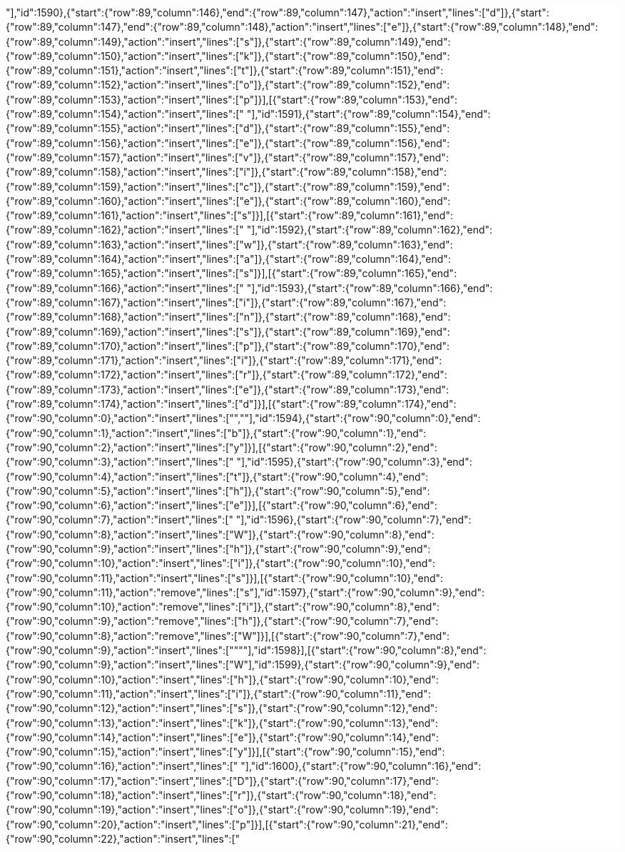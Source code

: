 "],"id":1590},{"start":{"row":89,"column":146},"end":{"row":89,"column":147},"action":"insert","lines":["d"]},{"start":{"row":89,"column":147},"end":{"row":89,"column":148},"action":"insert","lines":["e"]},{"start":{"row":89,"column":148},"end":{"row":89,"column":149},"action":"insert","lines":["s"]},{"start":{"row":89,"column":149},"end":{"row":89,"column":150},"action":"insert","lines":["k"]},{"start":{"row":89,"column":150},"end":{"row":89,"column":151},"action":"insert","lines":["t"]},{"start":{"row":89,"column":151},"end":{"row":89,"column":152},"action":"insert","lines":["o"]},{"start":{"row":89,"column":152},"end":{"row":89,"column":153},"action":"insert","lines":["p"]}],[{"start":{"row":89,"column":153},"end":{"row":89,"column":154},"action":"insert","lines":[" "],"id":1591},{"start":{"row":89,"column":154},"end":{"row":89,"column":155},"action":"insert","lines":["d"]},{"start":{"row":89,"column":155},"end":{"row":89,"column":156},"action":"insert","lines":["e"]},{"start":{"row":89,"column":156},"end":{"row":89,"column":157},"action":"insert","lines":["v"]},{"start":{"row":89,"column":157},"end":{"row":89,"column":158},"action":"insert","lines":["i"]},{"start":{"row":89,"column":158},"end":{"row":89,"column":159},"action":"insert","lines":["c"]},{"start":{"row":89,"column":159},"end":{"row":89,"column":160},"action":"insert","lines":["e"]},{"start":{"row":89,"column":160},"end":{"row":89,"column":161},"action":"insert","lines":["s"]}],[{"start":{"row":89,"column":161},"end":{"row":89,"column":162},"action":"insert","lines":[" "],"id":1592},{"start":{"row":89,"column":162},"end":{"row":89,"column":163},"action":"insert","lines":["w"]},{"start":{"row":89,"column":163},"end":{"row":89,"column":164},"action":"insert","lines":["a"]},{"start":{"row":89,"column":164},"end":{"row":89,"column":165},"action":"insert","lines":["s"]}],[{"start":{"row":89,"column":165},"end":{"row":89,"column":166},"action":"insert","lines":[" "],"id":1593},{"start":{"row":89,"column":166},"end":{"row":89,"column":167},"action":"insert","lines":["i"]},{"start":{"row":89,"column":167},"end":{"row":89,"column":168},"action":"insert","lines":["n"]},{"start":{"row":89,"column":168},"end":{"row":89,"column":169},"action":"insert","lines":["s"]},{"start":{"row":89,"column":169},"end":{"row":89,"column":170},"action":"insert","lines":["p"]},{"start":{"row":89,"column":170},"end":{"row":89,"column":171},"action":"insert","lines":["i"]},{"start":{"row":89,"column":171},"end":{"row":89,"column":172},"action":"insert","lines":["r"]},{"start":{"row":89,"column":172},"end":{"row":89,"column":173},"action":"insert","lines":["e"]},{"start":{"row":89,"column":173},"end":{"row":89,"column":174},"action":"insert","lines":["d"]}],[{"start":{"row":89,"column":174},"end":{"row":90,"column":0},"action":"insert","lines":["",""],"id":1594},{"start":{"row":90,"column":0},"end":{"row":90,"column":1},"action":"insert","lines":["b"]},{"start":{"row":90,"column":1},"end":{"row":90,"column":2},"action":"insert","lines":["y"]}],[{"start":{"row":90,"column":2},"end":{"row":90,"column":3},"action":"insert","lines":[" "],"id":1595},{"start":{"row":90,"column":3},"end":{"row":90,"column":4},"action":"insert","lines":["t"]},{"start":{"row":90,"column":4},"end":{"row":90,"column":5},"action":"insert","lines":["h"]},{"start":{"row":90,"column":5},"end":{"row":90,"column":6},"action":"insert","lines":["e"]}],[{"start":{"row":90,"column":6},"end":{"row":90,"column":7},"action":"insert","lines":[" "],"id":1596},{"start":{"row":90,"column":7},"end":{"row":90,"column":8},"action":"insert","lines":["W"]},{"start":{"row":90,"column":8},"end":{"row":90,"column":9},"action":"insert","lines":["h"]},{"start":{"row":90,"column":9},"end":{"row":90,"column":10},"action":"insert","lines":["i"]},{"start":{"row":90,"column":10},"end":{"row":90,"column":11},"action":"insert","lines":["s"]}],[{"start":{"row":90,"column":10},"end":{"row":90,"column":11},"action":"remove","lines":["s"],"id":1597},{"start":{"row":90,"column":9},"end":{"row":90,"column":10},"action":"remove","lines":["i"]},{"start":{"row":90,"column":8},"end":{"row":90,"column":9},"action":"remove","lines":["h"]},{"start":{"row":90,"column":7},"end":{"row":90,"column":8},"action":"remove","lines":["W"]}],[{"start":{"row":90,"column":7},"end":{"row":90,"column":9},"action":"insert","lines":["\"\""],"id":1598}],[{"start":{"row":90,"column":8},"end":{"row":90,"column":9},"action":"insert","lines":["W"],"id":1599},{"start":{"row":90,"column":9},"end":{"row":90,"column":10},"action":"insert","lines":["h"]},{"start":{"row":90,"column":10},"end":{"row":90,"column":11},"action":"insert","lines":["i"]},{"start":{"row":90,"column":11},"end":{"row":90,"column":12},"action":"insert","lines":["s"]},{"start":{"row":90,"column":12},"end":{"row":90,"column":13},"action":"insert","lines":["k"]},{"start":{"row":90,"column":13},"end":{"row":90,"column":14},"action":"insert","lines":["e"]},{"start":{"row":90,"column":14},"end":{"row":90,"column":15},"action":"insert","lines":["y"]}],[{"start":{"row":90,"column":15},"end":{"row":90,"column":16},"action":"insert","lines":[" "],"id":1600},{"start":{"row":90,"column":16},"end":{"row":90,"column":17},"action":"insert","lines":["D"]},{"start":{"row":90,"column":17},"end":{"row":90,"column":18},"action":"insert","lines":["r"]},{"start":{"row":90,"column":18},"end":{"row":90,"column":19},"action":"insert","lines":["o"]},{"start":{"row":90,"column":19},"end":{"row":90,"column":20},"action":"insert","lines":["p"]}],[{"start":{"row":90,"column":21},"end":{"row":90,"column":22},"action":"insert","lines":["